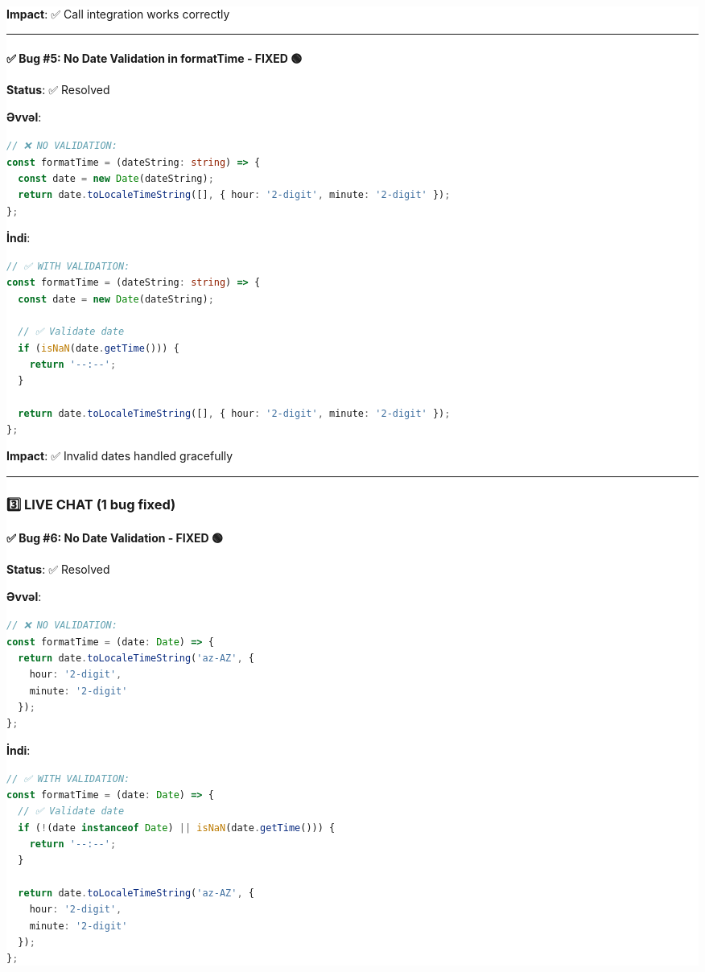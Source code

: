 **Impact**: ✅ Call integration works correctly

---

#### ✅ Bug #5: No Date Validation in formatTime - FIXED 🟢
**Status**: ✅ Resolved

**Əvvəl**:
```typescript
// ❌ NO VALIDATION:
const formatTime = (dateString: string) => {
  const date = new Date(dateString);
  return date.toLocaleTimeString([], { hour: '2-digit', minute: '2-digit' });
};
```

**İndi**:
```typescript
// ✅ WITH VALIDATION:
const formatTime = (dateString: string) => {
  const date = new Date(dateString);
  
  // ✅ Validate date
  if (isNaN(date.getTime())) {
    return '--:--';
  }
  
  return date.toLocaleTimeString([], { hour: '2-digit', minute: '2-digit' });
};
```

**Impact**: ✅ Invalid dates handled gracefully

---

### 3️⃣ LIVE CHAT (1 bug fixed)

#### ✅ Bug #6: No Date Validation - FIXED 🟢
**Status**: ✅ Resolved

**Əvvəl**:
```typescript
// ❌ NO VALIDATION:
const formatTime = (date: Date) => {
  return date.toLocaleTimeString('az-AZ', { 
    hour: '2-digit', 
    minute: '2-digit' 
  });
};
```

**İndi**:
```typescript
// ✅ WITH VALIDATION:
const formatTime = (date: Date) => {
  // ✅ Validate date
  if (!(date instanceof Date) || isNaN(date.getTime())) {
    return '--:--';
  }
  
  return date.toLocaleTimeString('az-AZ', { 
    hour: '2-digit', 
    minute: '2-digit' 
  });
};
```
